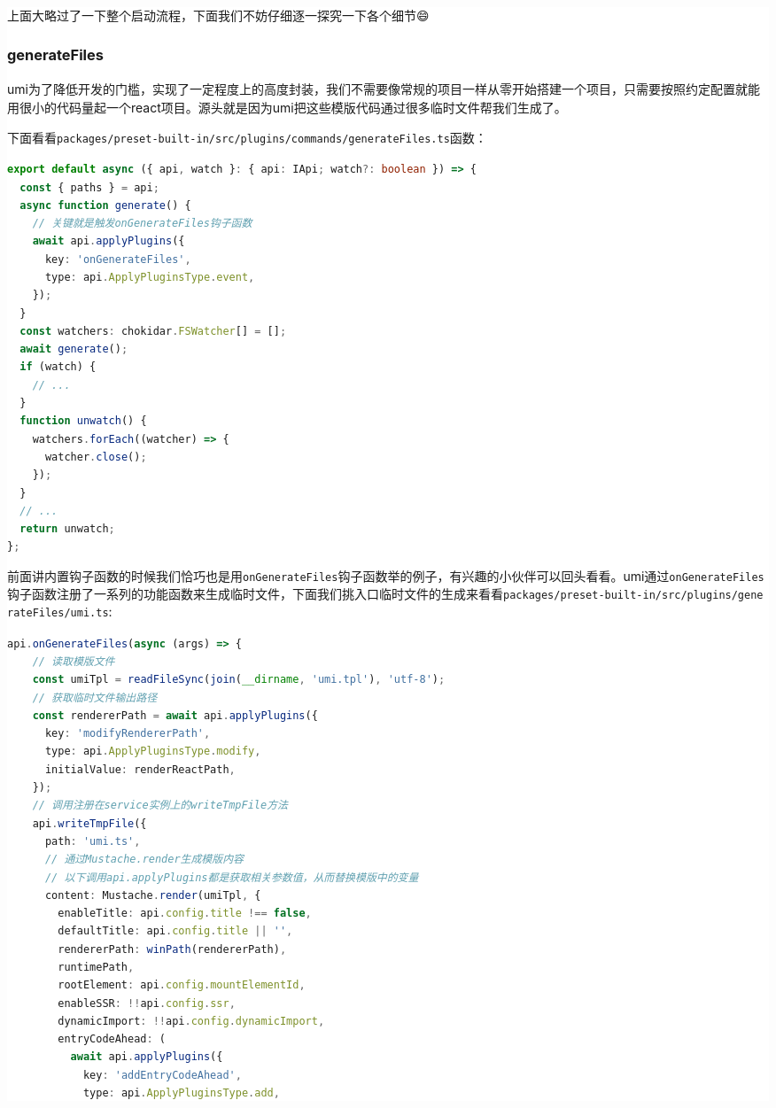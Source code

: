 
上面大略过了一下整个启动流程，下面我们不妨仔细逐一探究一下各个细节😄



### generateFiles

umi为了降低开发的门槛，实现了一定程度上的高度封装，我们不需要像常规的项目一样从零开始搭建一个项目，只需要按照约定配置就能用很小的代码量起一个react项目。源头就是因为umi把这些模版代码通过很多临时文件帮我们生成了。

下面看看`packages/preset-built-in/src/plugins/commands/generateFiles.ts`函数：

```typescript
export default async ({ api, watch }: { api: IApi; watch?: boolean }) => {
  const { paths } = api;
  async function generate() {
    // 关键就是触发onGenerateFiles钩子函数
    await api.applyPlugins({
      key: 'onGenerateFiles',
      type: api.ApplyPluginsType.event,
    });
  }
  const watchers: chokidar.FSWatcher[] = [];
  await generate();
  if (watch) {
    // ...
  }
  function unwatch() {
    watchers.forEach((watcher) => {
      watcher.close();
    });
  }
  // ...
  return unwatch;
};
```

前面讲内置钩子函数的时候我们恰巧也是用`onGenerateFiles`钩子函数举的例子，有兴趣的小伙伴可以回头看看。umi通过`onGenerateFiles`钩子函数注册了一系列的功能函数来生成临时文件，下面我们挑入口临时文件的生成来看看`packages/preset-built-in/src/plugins/generateFiles/umi.ts`:

```typescript
api.onGenerateFiles(async (args) => {
    // 读取模版文件
    const umiTpl = readFileSync(join(__dirname, 'umi.tpl'), 'utf-8');
    // 获取临时文件输出路径
    const rendererPath = await api.applyPlugins({
      key: 'modifyRendererPath',
      type: api.ApplyPluginsType.modify,
      initialValue: renderReactPath,
    });
    // 调用注册在service实例上的writeTmpFile方法
    api.writeTmpFile({
      path: 'umi.ts',
      // 通过Mustache.render生成模版内容
      // 以下调用api.applyPlugins都是获取相关参数值，从而替换模版中的变量
      content: Mustache.render(umiTpl, {
        enableTitle: api.config.title !== false,
        defaultTitle: api.config.title || '',
        rendererPath: winPath(rendererPath),
        runtimePath,
        rootElement: api.config.mountElementId,
        enableSSR: !!api.config.ssr,
        dynamicImport: !!api.config.dynamicImport,
        entryCodeAhead: (
          await api.applyPlugins({
            key: 'addEntryCodeAhead',
            type: api.ApplyPluginsType.add,
```